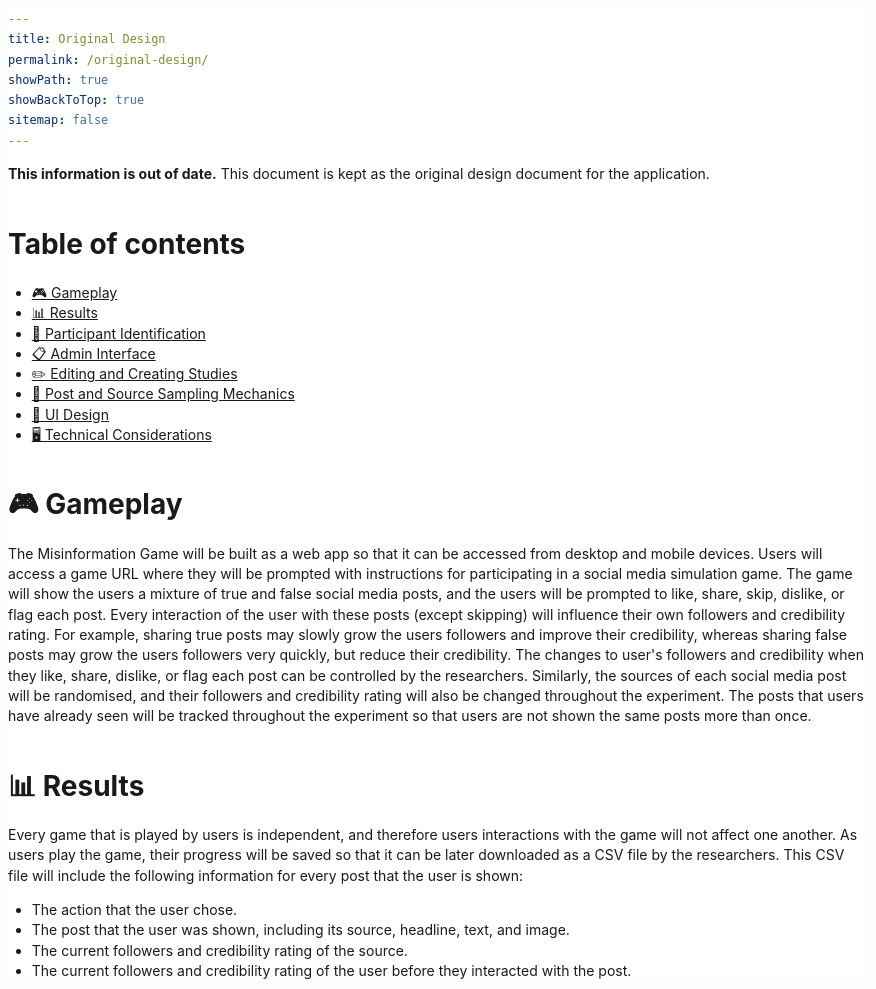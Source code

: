 ```yaml
---
title: Original Design
permalink: /original-design/
showPath: true
showBackToTop: true
sitemap: false
---
```


**This information is out of date.** This document is kept as
the original design document for the application.

# Table of contents

- [🎮 Gameplay](#-gameplay)
- [📊 Results](#-results)
- [🧑 Participant Identification](#-participant-identification)
- [📋 Admin Interface](#-admin-interface)
- [✏️ Editing and Creating Studies](#%EF%B8%8F-editing-and-creating-studies)
- [🧮 Post and Source Sampling Mechanics](#-post-and-source-sampling-mechanics)
- [🎨 UI Design](#-ui-design)
- [🖥️ Technical Considerations](#%EF%B8%8F-technical-considerations)

# 🎮 Gameplay

The Misinformation Game will be built as a web app so that it can be
accessed from desktop and mobile devices. Users will access a game URL
where they will be prompted with instructions for participating in a
social media simulation game. The game will show the users a mixture
of true and false social media posts, and the users will be prompted
to like, share, skip, dislike, or flag each post. Every interaction
of the user with these posts (except skipping) will influence their
own followers and credibility rating. For example, sharing true
posts may slowly grow the users followers and improve their
credibility, whereas sharing false posts may grow the users
followers very quickly, but reduce their credibility. The changes to
user's followers and credibility when they like, share, dislike, or
flag each post can be controlled by the researchers. Similarly, the
sources of each social media post will be randomised, and their
followers and credibility rating will also be changed throughout
the experiment. The posts that users have already seen will be
tracked throughout the experiment so that users are not shown
the same posts more than once.

# 📊 Results

Every game that is played by users is independent, and therefore users
interactions with the game will not affect one another. As users play
the game, their progress will be saved so that it can be later
downloaded as a CSV file by the researchers. This CSV file will
include the following information for every post that the user is
shown:
- The action that the user chose.
- The post that the user was shown, including its source, headline,
  text, and image.
- The current followers and credibility rating of the source.
- The current followers and credibility rating of the user before
  they interacted with the post.
